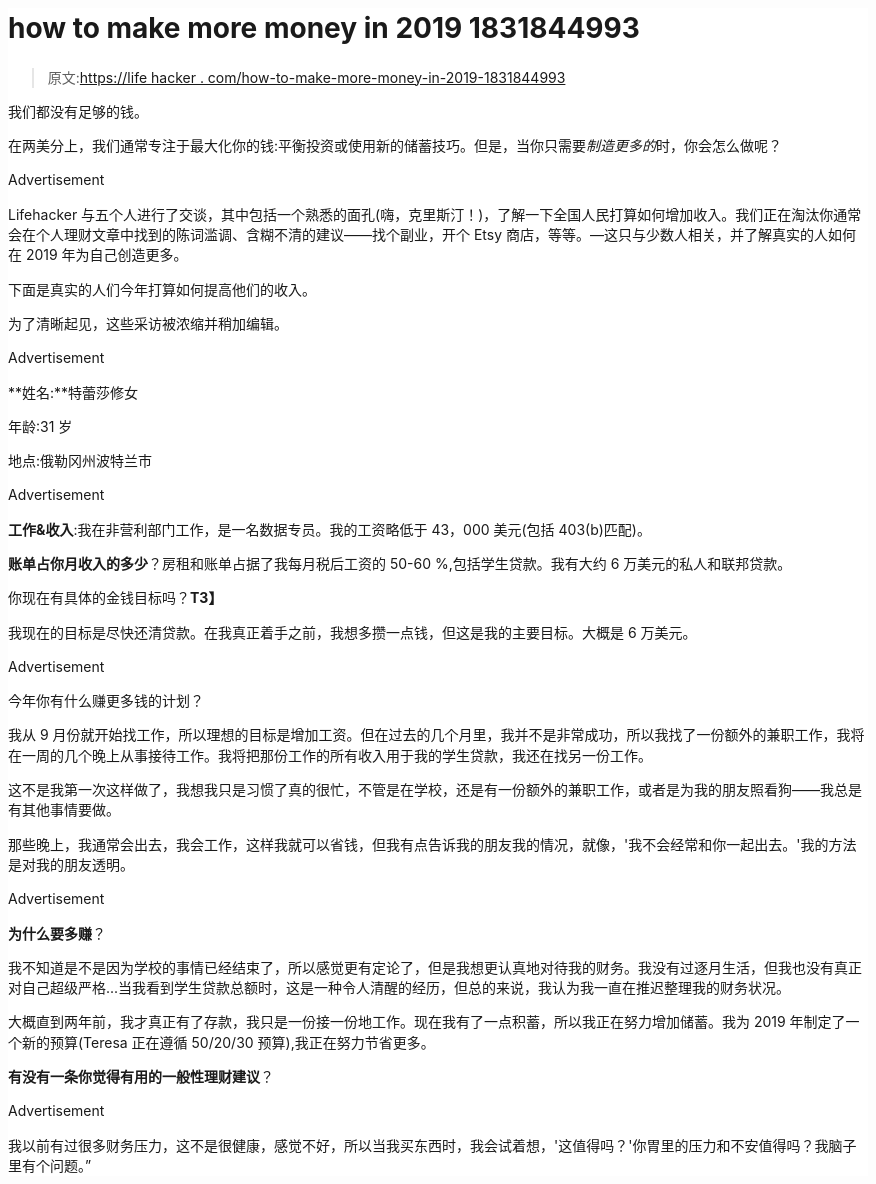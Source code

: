# how to make more money in 2019 1831844993

> 原文:[https://life hacker . com/how-to-make-more-money-in-2019-1831844993](https://lifehacker.com/how-to-make-more-money-in-2019-1831844993)

我们都没有足够的钱。

在两美分上，我们通常专注于最大化你的钱:平衡投资或使用新的储蓄技巧。但是，当你只需要*制造更多的*时，你会怎么做呢？

<label class="bxm4mm-13 juykRM">Advertisement</label>

Lifehacker 与五个人进行了交谈，其中包括一个熟悉的面孔(嗨，克里斯汀！)，了解一下全国人民打算如何增加收入。我们正在淘汰你通常会在个人理财文章中找到的陈词滥调、含糊不清的建议——找个副业，开个 Etsy 商店，等等。—这只与少数人相关，并了解真实的人如何在 2019 年为自己创造更多。

下面是真实的人们今年打算如何提高他们的收入。

为了清晰起见，这些采访被浓缩并稍加编辑。

<label class="bxm4mm-13 juykRM">Advertisement</label>

**姓名:**特蕾莎修女

年龄:31 岁

地点:俄勒冈州波特兰市

<label class="bxm4mm-13 juykRM">Advertisement</label>

**工作&收入**:我在非营利部门工作，是一名数据专员。我的工资略低于 43，000 美元(包括 403(b)匹配)。

**账单占你月收入的多少**？房租和账单占据了我每月税后工资的 50-60 %,包括学生贷款。我有大约 6 万美元的私人和联邦贷款。

你现在有具体的金钱目标吗？**T3】**

我现在的目标是尽快还清贷款。在我真正着手之前，我想多攒一点钱，但这是我的主要目标。大概是 6 万美元。

<label class="bxm4mm-13 juykRM">Advertisement</label>

今年你有什么赚更多钱的计划？

我从 9 月份就开始找工作，所以理想的目标是增加工资。但在过去的几个月里，我并不是非常成功，所以我找了一份额外的兼职工作，我将在一周的几个晚上从事接待工作。我将把那份工作的所有收入用于我的学生贷款，我还在找另一份工作。

这不是我第一次这样做了，我想我只是习惯了真的很忙，不管是在学校，还是有一份额外的兼职工作，或者是为我的朋友照看狗——我总是有其他事情要做。

那些晚上，我通常会出去，我会工作，这样我就可以省钱，但我有点告诉我的朋友我的情况，就像，'我不会经常和你一起出去。'我的方法是对我的朋友透明。

<label class="bxm4mm-13 juykRM">Advertisement</label>

**为什么要多赚**？

我不知道是不是因为学校的事情已经结束了，所以感觉更有定论了，但是我想更认真地对待我的财务。我没有过逐月生活，但我也没有真正对自己超级严格...当我看到学生贷款总额时，这是一种令人清醒的经历，但总的来说，我认为我一直在推迟整理我的财务状况。

大概直到两年前，我才真正有了存款，我只是一份接一份地工作。现在我有了一点积蓄，所以我正在努力增加储蓄。我为 2019 年制定了一个新的预算(Teresa 正在遵循 50/20/30 预算),我正在努力节省更多。

**有没有一条你觉得有用的一般性理财建议**？

<label class="bxm4mm-13 juykRM">Advertisement</label>

我以前有过很多财务压力，这不是很健康，感觉不好，所以当我买东西时，我会试着想，'这值得吗？'你胃里的压力和不安值得吗？我脑子里有个问题。”

